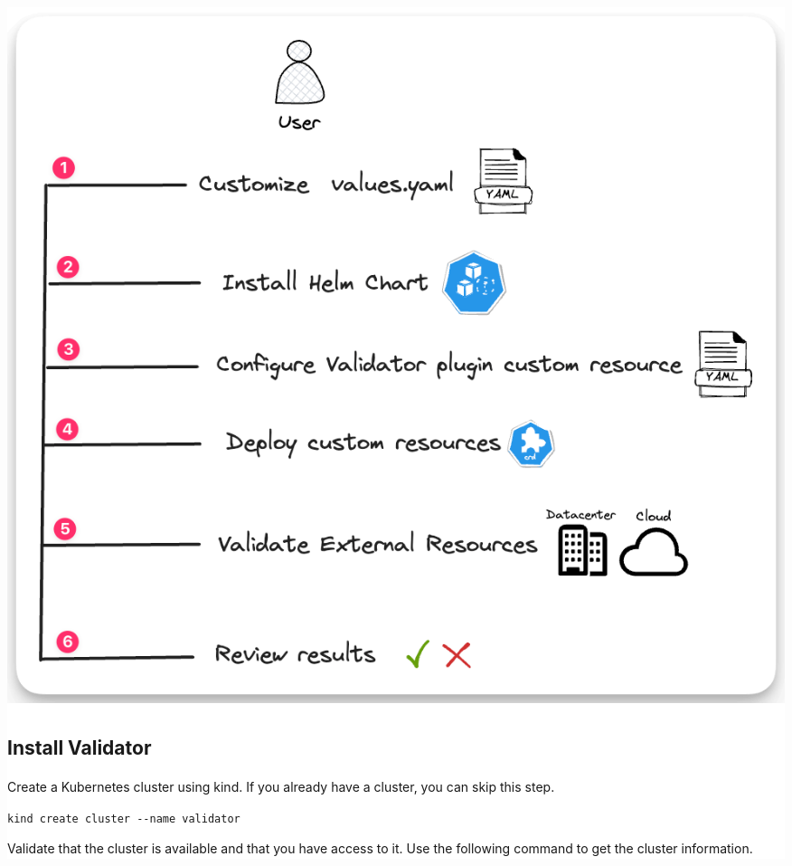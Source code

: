 ![An illustration of sequence of steps](./img/install_use_flow_diagram.png)


## Install Validator

Create a Kubernetes cluster using kind. If you already have a cluster, you can skip this step.


```shell
kind create cluster --name validator
```


Validate that the cluster is available and that you have access to it. Use the following command to get the cluster information.
